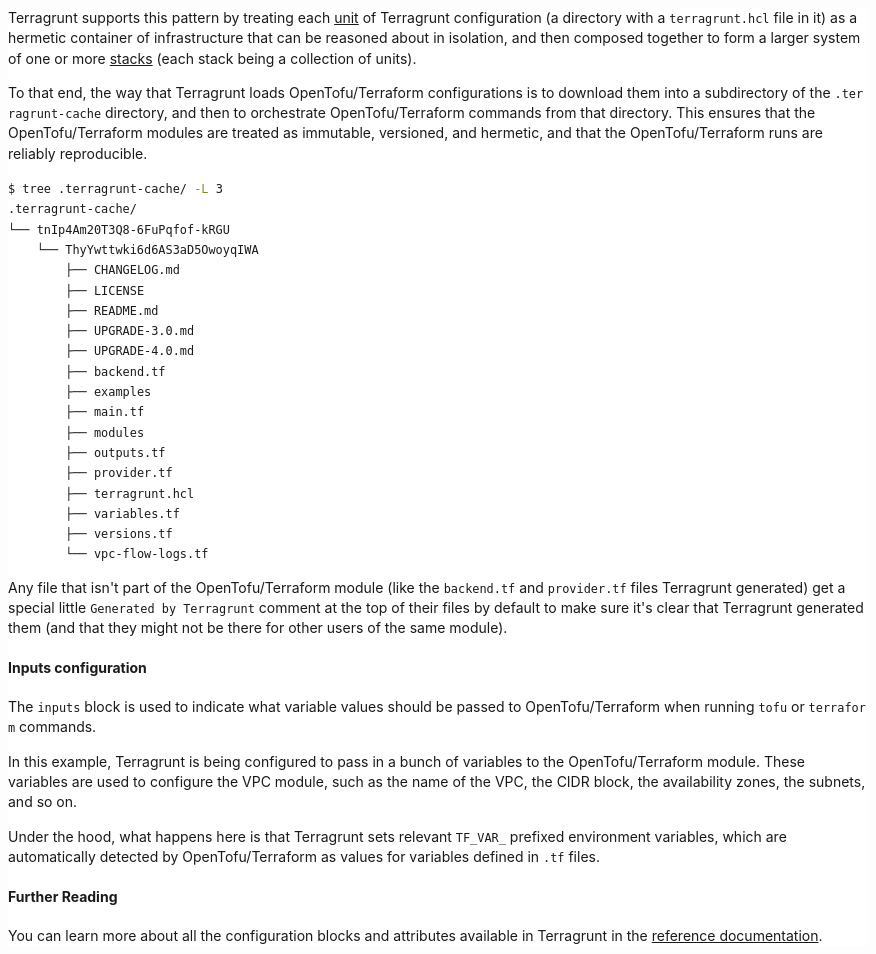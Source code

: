Terragrunt supports this pattern by treating each [unit](/docs/getting-started/terminology/#unit) of Terragrunt configuration (a directory with a `terragrunt.hcl` file in it) as a hermetic container of infrastructure that can be reasoned about in isolation, and then composed together to form a larger system of one or more [stacks](/docs/getting-started/terminology/#stack) (each stack being a collection of units).

To that end, the way that Terragrunt loads OpenTofu/Terraform configurations is to download them into a subdirectory of the `.terragrunt-cache` directory, and then to orchestrate OpenTofu/Terraform commands from that directory. This ensures that the OpenTofu/Terraform modules are treated as immutable, versioned, and hermetic, and that the OpenTofu/Terraform runs are reliably reproducible.

```bash
$ tree .terragrunt-cache/ -L 3
.terragrunt-cache/
└── tnIp4Am20T3Q8-6FuPqfof-kRGU
    └── ThyYwttwki6d6AS3aD5OwoyqIWA
        ├── CHANGELOG.md
        ├── LICENSE
        ├── README.md
        ├── UPGRADE-3.0.md
        ├── UPGRADE-4.0.md
        ├── backend.tf
        ├── examples
        ├── main.tf
        ├── modules
        ├── outputs.tf
        ├── provider.tf
        ├── terragrunt.hcl
        ├── variables.tf
        ├── versions.tf
        └── vpc-flow-logs.tf
```

Any file that isn't part of the OpenTofu/Terraform module (like the `backend.tf` and `provider.tf` files Terragrunt generated) get a special little `Generated by Terragrunt` comment at the top of their files by default to make sure it's clear that Terragrunt generated them (and that they might not be there for other users of the same module).

#### Inputs configuration

The `inputs` block is used to indicate what variable values should be passed to OpenTofu/Terraform when running `tofu` or `terraform` commands.

In this example, Terragrunt is being configured to pass in a bunch of variables to the OpenTofu/Terraform module. These variables are used to configure the VPC module, such as the name of the VPC, the CIDR block, the availability zones, the subnets, and so on.

Under the hood, what happens here is that Terragrunt sets relevant `TF_VAR_` prefixed environment variables, which are automatically detected by OpenTofu/Terraform as values for variables defined in `.tf` files.

#### Further Reading

You can learn more about all the configuration blocks and attributes available in Terragrunt in the [reference documentation](/docs/reference/config-blocks-and-attributes/).
